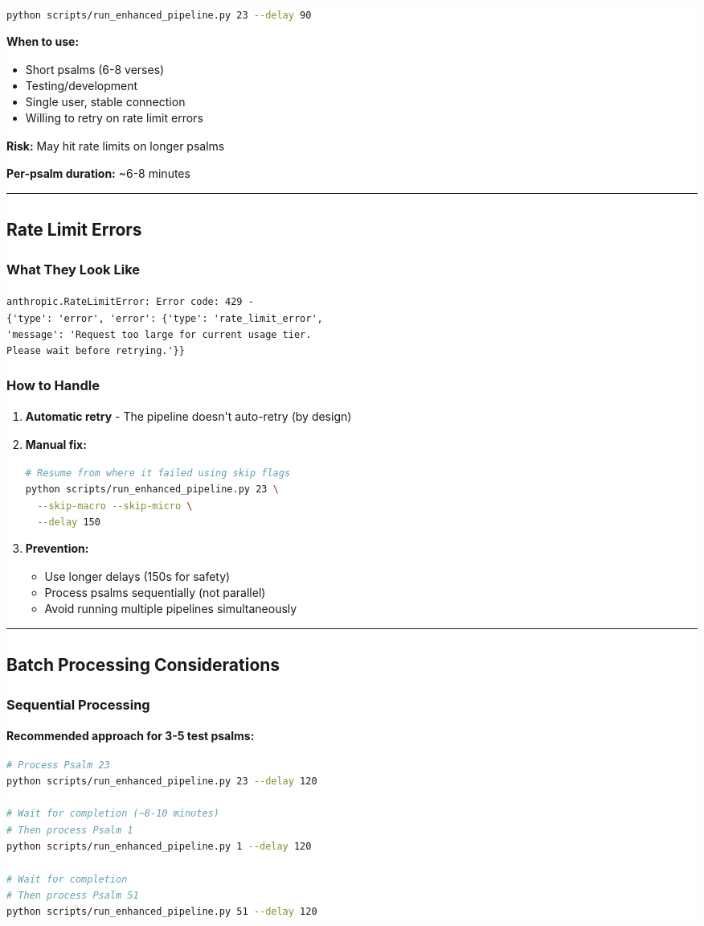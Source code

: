 ```bash
python scripts/run_enhanced_pipeline.py 23 --delay 90
```

**When to use:**
- Short psalms (6-8 verses)
- Testing/development
- Single user, stable connection
- Willing to retry on rate limit errors

**Risk:** May hit rate limits on longer psalms

**Per-psalm duration:** ~6-8 minutes

---

## Rate Limit Errors

### What They Look Like

```
anthropic.RateLimitError: Error code: 429 -
{'type': 'error', 'error': {'type': 'rate_limit_error',
'message': 'Request too large for current usage tier.
Please wait before retrying.'}}
```

### How to Handle

1. **Automatic retry** - The pipeline doesn't auto-retry (by design)
2. **Manual fix:**
   ```bash
   # Resume from where it failed using skip flags
   python scripts/run_enhanced_pipeline.py 23 \
     --skip-macro --skip-micro \
     --delay 150
   ```

3. **Prevention:**
   - Use longer delays (150s for safety)
   - Process psalms sequentially (not parallel)
   - Avoid running multiple pipelines simultaneously

---

## Batch Processing Considerations

### Sequential Processing

**Recommended approach for 3-5 test psalms:**

```bash
# Process Psalm 23
python scripts/run_enhanced_pipeline.py 23 --delay 120

# Wait for completion (~8-10 minutes)
# Then process Psalm 1
python scripts/run_enhanced_pipeline.py 1 --delay 120

# Wait for completion
# Then process Psalm 51
python scripts/run_enhanced_pipeline.py 51 --delay 120
```
